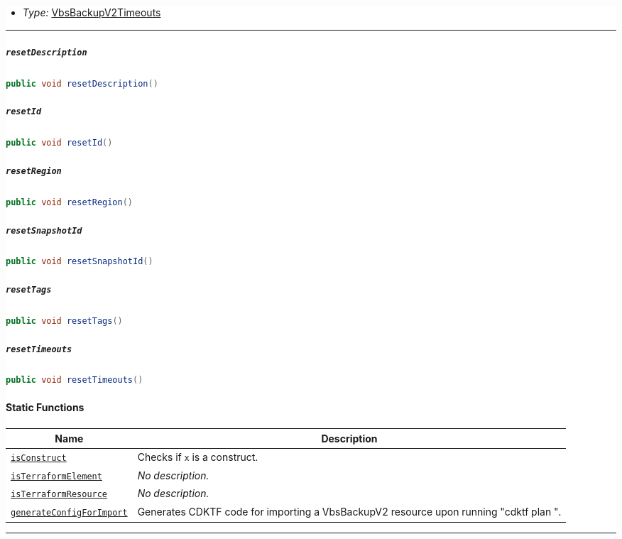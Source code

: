 - *Type:* <a href="#@cdktf/provider-opentelekomcloud.vbsBackupV2.VbsBackupV2Timeouts">VbsBackupV2Timeouts</a>

---

##### `resetDescription` <a name="resetDescription" id="@cdktf/provider-opentelekomcloud.vbsBackupV2.VbsBackupV2.resetDescription"></a>

```java
public void resetDescription()
```

##### `resetId` <a name="resetId" id="@cdktf/provider-opentelekomcloud.vbsBackupV2.VbsBackupV2.resetId"></a>

```java
public void resetId()
```

##### `resetRegion` <a name="resetRegion" id="@cdktf/provider-opentelekomcloud.vbsBackupV2.VbsBackupV2.resetRegion"></a>

```java
public void resetRegion()
```

##### `resetSnapshotId` <a name="resetSnapshotId" id="@cdktf/provider-opentelekomcloud.vbsBackupV2.VbsBackupV2.resetSnapshotId"></a>

```java
public void resetSnapshotId()
```

##### `resetTags` <a name="resetTags" id="@cdktf/provider-opentelekomcloud.vbsBackupV2.VbsBackupV2.resetTags"></a>

```java
public void resetTags()
```

##### `resetTimeouts` <a name="resetTimeouts" id="@cdktf/provider-opentelekomcloud.vbsBackupV2.VbsBackupV2.resetTimeouts"></a>

```java
public void resetTimeouts()
```

#### Static Functions <a name="Static Functions" id="Static Functions"></a>

| **Name** | **Description** |
| --- | --- |
| <code><a href="#@cdktf/provider-opentelekomcloud.vbsBackupV2.VbsBackupV2.isConstruct">isConstruct</a></code> | Checks if `x` is a construct. |
| <code><a href="#@cdktf/provider-opentelekomcloud.vbsBackupV2.VbsBackupV2.isTerraformElement">isTerraformElement</a></code> | *No description.* |
| <code><a href="#@cdktf/provider-opentelekomcloud.vbsBackupV2.VbsBackupV2.isTerraformResource">isTerraformResource</a></code> | *No description.* |
| <code><a href="#@cdktf/provider-opentelekomcloud.vbsBackupV2.VbsBackupV2.generateConfigForImport">generateConfigForImport</a></code> | Generates CDKTF code for importing a VbsBackupV2 resource upon running "cdktf plan <stack-name>". |

---